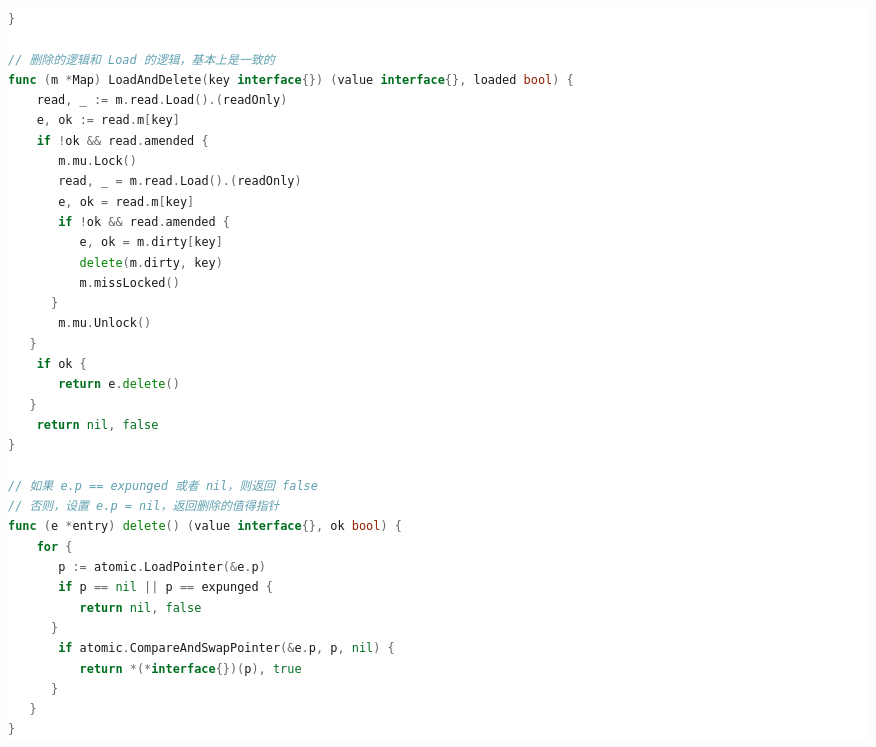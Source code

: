 ```go
}

// 删除的逻辑和 Load 的逻辑，基本上是一致的
func (m *Map) LoadAndDelete(key interface{}) (value interface{}, loaded bool) {
    read, _ := m.read.Load().(readOnly)
    e, ok := read.m[key]
    if !ok && read.amended {
       m.mu.Lock()
       read, _ = m.read.Load().(readOnly)
       e, ok = read.m[key]
       if !ok && read.amended {
          e, ok = m.dirty[key]
          delete(m.dirty, key)
          m.missLocked()
      }
       m.mu.Unlock()
   }
    if ok {
       return e.delete()
   }
    return nil, false
}

// 如果 e.p == expunged 或者 nil，则返回 false
// 否则，设置 e.p = nil，返回删除的值得指针
func (e *entry) delete() (value interface{}, ok bool) {
    for {
       p := atomic.LoadPointer(&e.p)
       if p == nil || p == expunged {
          return nil, false
      }
       if atomic.CompareAndSwapPointer(&e.p, p, nil) {
          return *(*interface{})(p), true
      }
   }
}

```

